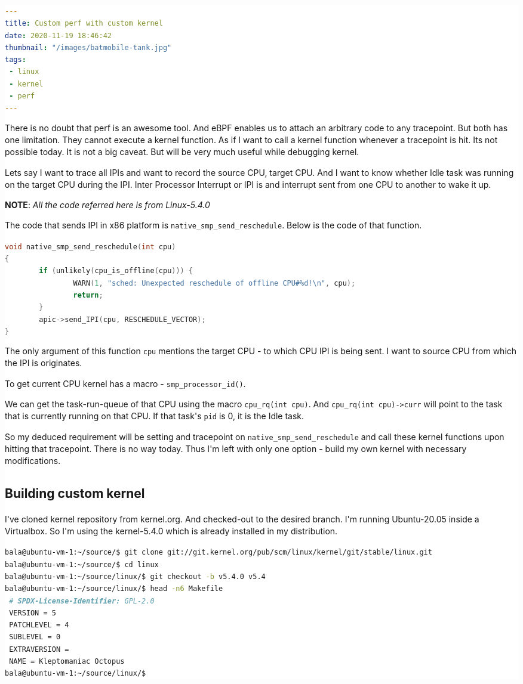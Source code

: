 ```yaml
---
title: Custom perf with custom kernel
date: 2020-11-19 18:46:42
thumbnail: "/images/batmobile-tank.jpg"
tags:
 - linux
 - kernel
 - perf
---
```


There is no doubt that perf is an awesome tool. And eBPF enables us to attach an arbitrary code to any tracepoint. But both has one limitation. They cannot execute a kernel function. As if I want to call a kernel function whenever a tracepoint is hit. Its not possible today. It is not a big caveat. But will be very much useful while debugging kernel.

Lets say I want to trace all IPIs and want to record the source CPU, target CPU. And I want to know whether Idle task was running on the target CPU during the IPI. Inter Processor Interrupt or IPI is and interrupt sent from one CPU to another to wake it up.

**NOTE**: *All the code referred here is from Linux-5.4.0*

The code that sends IPI in x86 platform is `native_smp_send_reschedule`. Below is the code of that function.
```C
void native_smp_send_reschedule(int cpu)
{
        if (unlikely(cpu_is_offline(cpu))) {
                WARN(1, "sched: Unexpected reschedule of offline CPU#%d!\n", cpu);
                return;
        }
        apic->send_IPI(cpu, RESCHEDULE_VECTOR);
}
```
The only argument of this function `cpu` mentions the target CPU - to which CPU IPI is being sent. I want to source CPU from which the IPI is originates.

To get current CPU kernel has a macro - `smp_processor_id()`.

We can get the task-run-queue of that CPU using the macro `cpu_rq(int cpu)`. And `cpu_rq(int cpu)->curr` will point to the task that is currently running on that CPU. If that task's `pid` is 0, it is the Idle task.

So my deduced requirement will be setting and tracepoint on `native_smp_send_reschedule` and call these kernel functions upon hitting that tracepoint. There is no way today. Thus I'm left with only one option - build my own kernel with necessary modifications.

## Building custom kernel
I've cloned kernel repository from kernel.org. And checked-out to the desired branch. I'm running Ubuntu-20.05 inside a Virtualbox. So I'm using the kernel-5.4.0 which is already installed in my distribution.
```sh
bala@ubuntu-vm-1:~/source/$ git clone git://git.kernel.org/pub/scm/linux/kernel/git/stable/linux.git
bala@ubuntu-vm-1:~/source/$ cd linux
bala@ubuntu-vm-1:~/source/linux/$ git checkout -b v5.4.0 v5.4
bala@ubuntu-vm-1:~/source/linux/$ head -n6 Makefile
 # SPDX-License-Identifier: GPL-2.0
 VERSION = 5
 PATCHLEVEL = 4
 SUBLEVEL = 0
 EXTRAVERSION =
 NAME = Kleptomaniac Octopus
bala@ubuntu-vm-1:~/source/linux/$
```
